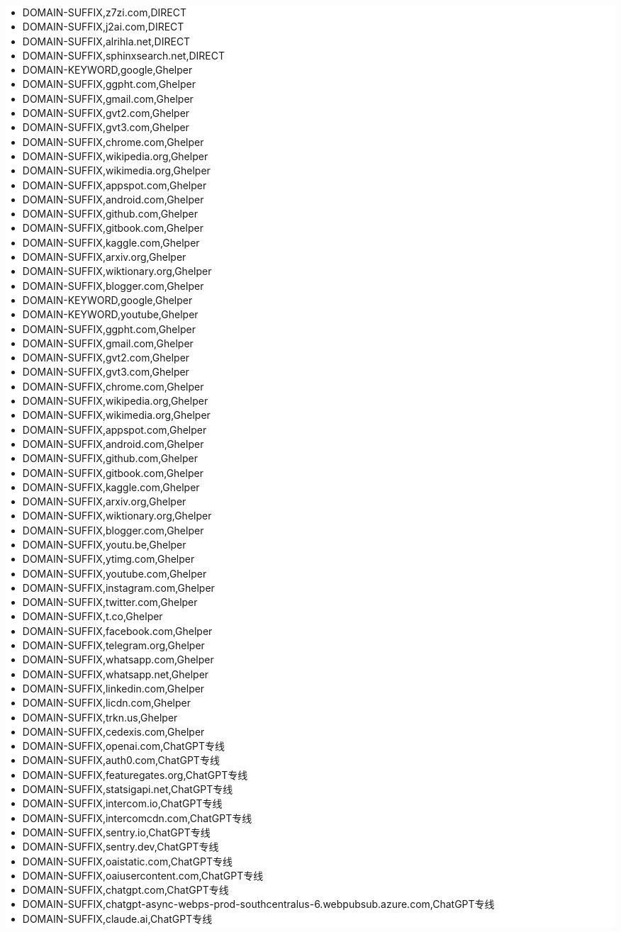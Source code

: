 - DOMAIN-SUFFIX,z7zi.com,DIRECT
- DOMAIN-SUFFIX,j2ai.com,DIRECT
- DOMAIN-SUFFIX,alrihla.net,DIRECT
- DOMAIN-SUFFIX,sphinxsearch.net,DIRECT
- DOMAIN-KEYWORD,google,Ghelper
- DOMAIN-SUFFIX,ggpht.com,Ghelper
- DOMAIN-SUFFIX,gmail.com,Ghelper
- DOMAIN-SUFFIX,gvt2.com,Ghelper
- DOMAIN-SUFFIX,gvt3.com,Ghelper
- DOMAIN-SUFFIX,chrome.com,Ghelper
- DOMAIN-SUFFIX,wikipedia.org,Ghelper
- DOMAIN-SUFFIX,wikimedia.org,Ghelper
- DOMAIN-SUFFIX,appspot.com,Ghelper
- DOMAIN-SUFFIX,android.com,Ghelper
- DOMAIN-SUFFIX,github.com,Ghelper
- DOMAIN-SUFFIX,gitbook.com,Ghelper
- DOMAIN-SUFFIX,kaggle.com,Ghelper
- DOMAIN-SUFFIX,arxiv.org,Ghelper
- DOMAIN-SUFFIX,wiktionary.org,Ghelper
- DOMAIN-SUFFIX,blogger.com,Ghelper
- DOMAIN-KEYWORD,google,Ghelper
- DOMAIN-KEYWORD,youtube,Ghelper
- DOMAIN-SUFFIX,ggpht.com,Ghelper
- DOMAIN-SUFFIX,gmail.com,Ghelper
- DOMAIN-SUFFIX,gvt2.com,Ghelper
- DOMAIN-SUFFIX,gvt3.com,Ghelper
- DOMAIN-SUFFIX,chrome.com,Ghelper
- DOMAIN-SUFFIX,wikipedia.org,Ghelper
- DOMAIN-SUFFIX,wikimedia.org,Ghelper
- DOMAIN-SUFFIX,appspot.com,Ghelper
- DOMAIN-SUFFIX,android.com,Ghelper
- DOMAIN-SUFFIX,github.com,Ghelper
- DOMAIN-SUFFIX,gitbook.com,Ghelper
- DOMAIN-SUFFIX,kaggle.com,Ghelper
- DOMAIN-SUFFIX,arxiv.org,Ghelper
- DOMAIN-SUFFIX,wiktionary.org,Ghelper
- DOMAIN-SUFFIX,blogger.com,Ghelper
- DOMAIN-SUFFIX,youtu.be,Ghelper
- DOMAIN-SUFFIX,ytimg.com,Ghelper
- DOMAIN-SUFFIX,youtube.com,Ghelper
- DOMAIN-SUFFIX,instagram.com,Ghelper
- DOMAIN-SUFFIX,twitter.com,Ghelper
- DOMAIN-SUFFIX,t.co,Ghelper
- DOMAIN-SUFFIX,facebook.com,Ghelper
- DOMAIN-SUFFIX,telegram.org,Ghelper
- DOMAIN-SUFFIX,whatsapp.com,Ghelper
- DOMAIN-SUFFIX,whatsapp.net,Ghelper
- DOMAIN-SUFFIX,linkedin.com,Ghelper
- DOMAIN-SUFFIX,licdn.com,Ghelper
- DOMAIN-SUFFIX,trkn.us,Ghelper
- DOMAIN-SUFFIX,cedexis.com,Ghelper
- DOMAIN-SUFFIX,openai.com,ChatGPT专线
- DOMAIN-SUFFIX,auth0.com,ChatGPT专线
- DOMAIN-SUFFIX,featuregates.org,ChatGPT专线
- DOMAIN-SUFFIX,statsigapi.net,ChatGPT专线
- DOMAIN-SUFFIX,intercom.io,ChatGPT专线
- DOMAIN-SUFFIX,intercomcdn.com,ChatGPT专线
- DOMAIN-SUFFIX,sentry.io,ChatGPT专线
- DOMAIN-SUFFIX,sentry.dev,ChatGPT专线
- DOMAIN-SUFFIX,oaistatic.com,ChatGPT专线
- DOMAIN-SUFFIX,oaiusercontent.com,ChatGPT专线
- DOMAIN-SUFFIX,chatgpt.com,ChatGPT专线
- DOMAIN-SUFFIX,chatgpt-async-webps-prod-southcentralus-6.webpubsub.azure.com,ChatGPT专线
- DOMAIN-SUFFIX,claude.ai,ChatGPT专线